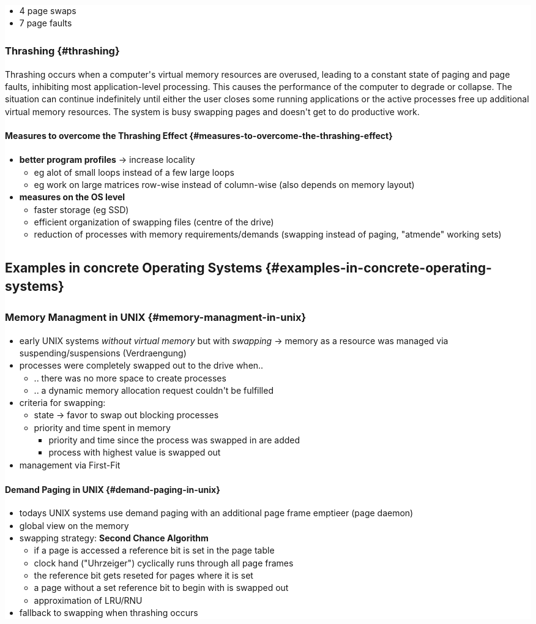 -   4 page swaps
-   7 page faults


### Thrashing {#thrashing}

Thrashing occurs when a computer's virtual memory resources are overused, leading to a constant state of paging and page faults, inhibiting most application-level processing. This causes the performance of the computer to degrade or collapse. The situation can continue indefinitely until either the user closes some running applications or the active processes free up additional virtual memory resources. The system is busy swapping pages and doesn't get to do productive work.


#### Measures to overcome the Thrashing Effect {#measures-to-overcome-the-thrashing-effect}

-   **better program profiles** &rarr; increase locality
    -   eg alot of small loops instead of a few large loops
    -   eg work on large matrices row-wise instead of column-wise (also depends on memory layout)
-   **measures on the OS level**
    -   faster storage (eg SSD)
    -   efficient organization of swapping files (centre of the drive)
    -   reduction of processes with memory requirements/demands (swapping instead of paging, "atmende" working sets)


## Examples in concrete Operating Systems {#examples-in-concrete-operating-systems}


### Memory Managment in UNIX {#memory-managment-in-unix}

-   early UNIX systems _without virtual memory_ but with _swapping_ &rarr; memory as a resource was managed via suspending/suspensions (Verdraengung)
-   processes were completely swapped out to the drive when..
    -   .. there was no more space to create processes
    -   .. a dynamic memory allocation request couldn't be fulfilled
-   criteria for swapping:
    -   state &rarr; favor to swap out blocking processes
    -   priority and time spent in memory
        -   priority and time since the process was swapped in are added
        -   process with highest value is swapped out
-   management via First-Fit


#### Demand Paging in UNIX {#demand-paging-in-unix}

-   todays UNIX systems use demand paging with an additional page frame emptieer (page daemon)
-   global view on the memory
-   swapping strategy: **Second Chance Algorithm**
    -   if a page is accessed a reference bit is set in the page table
    -   clock hand ("Uhrzeiger") cyclically runs through all page frames
    -   the reference bit gets reseted for pages where it is set
    -   a page without a set reference bit to begin with is swapped out
    -   approximation of LRU/RNU
-   fallback to swapping when thrashing occurs

